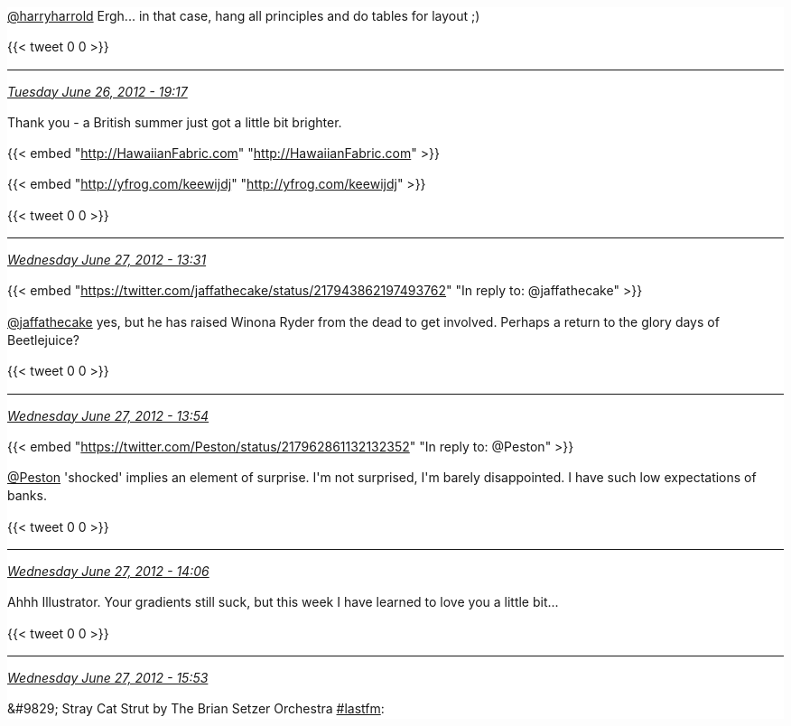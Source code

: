[@harryharrold](https://twitter.com/@harryharrold)  Ergh... in that case, hang all principles and do tables for layout ;)

{{< tweet 0 0 >}}

---

<p><a id="217682980309700608" href="#217682980309700608"><em title="2012-06-26T19:17:21.000+01:00">Tuesday June 26, 2012 - 19:17</em></a></p>
      
Thank you  - a British summer just got a little bit brighter. 

{{< embed "http://HawaiianFabric.com" "http://HawaiianFabric.com" >}}


{{< embed "http://yfrog.com/keewijdj" "http://yfrog.com/keewijdj" >}}


{{< tweet 0 0 >}}

---

<p><a id="217958294197768193" href="#217958294197768193"><em title="2012-06-27T13:31:21.000+01:00">Wednesday June 27, 2012 - 13:31</em></a></p>
      
{{< embed "https://twitter.com/jaffathecake/status/217943862197493762" "In reply to: @jaffathecake" >}}


[@jaffathecake](https://twitter.com/@jaffathecake)  yes, but he has raised Winona Ryder from the dead to get involved. Perhaps a return to the glory days of Beetlejuice?

{{< tweet 0 0 >}}

---

<p><a id="217964176264527874" href="#217964176264527874"><em title="2012-06-27T13:54:43.000+01:00">Wednesday June 27, 2012 - 13:54</em></a></p>
      
{{< embed "https://twitter.com/Peston/status/217962861132132352" "In reply to: @Peston" >}}


[@Peston](https://twitter.com/@Peston)  'shocked' implies an element of surprise. I'm not surprised, I'm barely disappointed. I have such low expectations of banks.

{{< tweet 0 0 >}}

---

<p><a id="217967139435458560" href="#217967139435458560"><em title="2012-06-27T14:06:30.000+01:00">Wednesday June 27, 2012 - 14:06</em></a></p>
      
Ahhh Illustrator. Your gradients still suck, but this week I have learned to love you a little bit...

{{< tweet 0 0 >}}

---

<p><a id="217993940354351104" href="#217993940354351104"><em title="2012-06-27T15:53:00.000+01:00">Wednesday June 27, 2012 - 15:53</em></a></p>
      
&amp;#9829; Stray Cat Strut by The Brian Setzer Orchestra [#lastfm](/tags/lastfm): 
